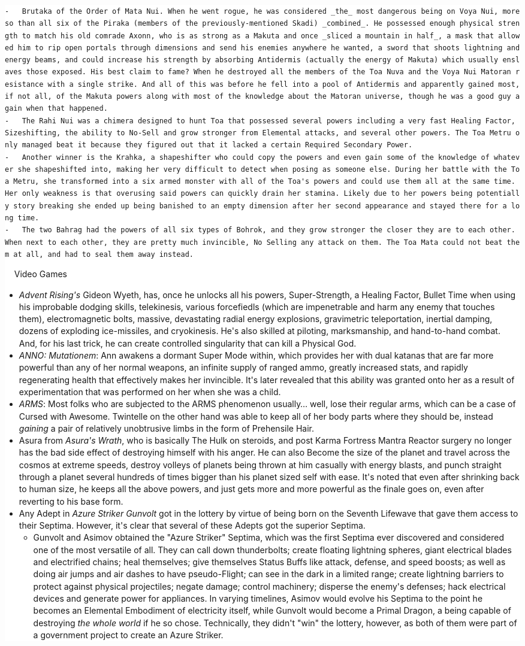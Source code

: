     -   Brutaka of the Order of Mata Nui. When he went rogue, he was considered _the_ most dangerous being on Voya Nui, more so than all six of the Piraka (members of the previously-mentioned Skadi) _combined_. He possessed enough physical strength to match his old comrade Axonn, who is as strong as a Makuta and once _sliced a mountain in half_, a mask that allowed him to rip open portals through dimensions and send his enemies anywhere he wanted, a sword that shoots lightning and energy beams, and could increase his strength by absorbing Antidermis (actually the energy of Makuta) which usually enslaves those exposed. His best claim to fame? When he destroyed all the members of the Toa Nuva and the Voya Nui Matoran resistance with a single strike. And all of this was before he fell into a pool of Antidermis and apparently gained most, if not all, of the Makuta powers along with most of the knowledge about the Matoran universe, though he was a good guy again when that happened.
    -   The Rahi Nui was a chimera designed to hunt Toa that possessed several powers including a very fast Healing Factor, Sizeshifting, the ability to No-Sell and grow stronger from Elemental attacks, and several other powers. The Toa Metru only managed beat it because they figured out that it lacked a certain Required Secondary Power.
    -   Another winner is the Krahka, a shapeshifter who could copy the powers and even gain some of the knowledge of whatever she shapeshifted into, making her very difficult to detect when posing as someone else. During her battle with the Toa Metru, she transformed into a six armed monster with all of the Toa's powers and could use them all at the same time. Her only weakness is that overusing said powers can quickly drain her stamina. Likely due to her powers being potentially story breaking she ended up being banished to an empty dimension after her second appearance and stayed there for a long time.
    -   The two Bahrag had the powers of all six types of Bohrok, and they grow stronger the closer they are to each other. When next to each other, they are pretty much invincible, No Selling any attack on them. The Toa Mata could not beat them at all, and had to seal them away instead.

    Video Games 

-   _Advent Rising's_ Gideon Wyeth, has, once he unlocks all his powers, Super-Strength, a Healing Factor, Bullet Time when using his improbable dodging skills, telekinesis, various forcefiedls (which are impenetrable and harm any enemy that touches them), electromagnetic bolts, massive, devastating radial energy explosions, gravimetric teleportation, inertial damping, dozens of exploding ice-missiles, and cryokinesis. He's also skilled at piloting, marksmanship, and hand-to-hand combat. And, for his last trick, he can create controlled singularity that can kill a Physical God.
-   _ANNO: Mutationem_: Ann awakens a dormant Super Mode within, which provides her with dual katanas that are far more powerful than any of her normal weapons, an infinite supply of ranged ammo, greatly increased stats, and rapidly regenerating health that effectively makes her invincible. It's later revealed that this ability was granted onto her as a result of experimentation that was performed on her when she was a child.
-   _ARMS_: Most folks who are subjected to the ARMS phenomenon usually… well, lose their regular arms, which can be a case of Cursed with Awesome. Twintelle on the other hand was able to keep all of her body parts where they should be, instead _gaining_ a pair of relatively unobtrusive limbs in the form of Prehensile Hair.
-   Asura from _Asura's Wrath_, who is basically The Hulk on steroids, and post Karma Fortress Mantra Reactor surgery no longer has the bad side effect of destroying himself with his anger. He can also Become the size of the planet and travel across the cosmos at extreme speeds, destroy volleys of planets being thrown at him casually with energy blasts, and punch straight through a planet several hundreds of times bigger than his planet sized self with ease. It's noted that even after shrinking back to human size, he keeps all the above powers, and just gets more and more powerful as the finale goes on, even after reverting to his base form.
-   Any Adept in _Azure Striker Gunvolt_ got in the lottery by virtue of being born on the Seventh Lifewave that gave them access to their Septima. However, it's clear that several of these Adepts got the superior Septima.
    -   Gunvolt and Asimov obtained the "Azure Striker" Septima, which was the first Septima ever discovered and considered one of the most versatile of all. They can call down thunderbolts; create floating lightning spheres, giant electrical blades and electrified chains; heal themselves; give themselves Status Buffs like attack, defense, and speed boosts; as well as doing air jumps and air dashes to have pseudo-Flight; can see in the dark in a limited range; create lightning barriers to protect against physical projectiles; negate damage; control machinery; disperse the enemy's defenses; hack electrical devices and generate power for appliances. In varying timelines, Asimov would evolve his Septima to the point he becomes an Elemental Embodiment of electricity itself, while Gunvolt would become a Primal Dragon, a being capable of destroying _the whole world_ if he so chose. Technically, they didn't "win" the lottery, however, as both of them were part of a government project to create an Azure Striker.